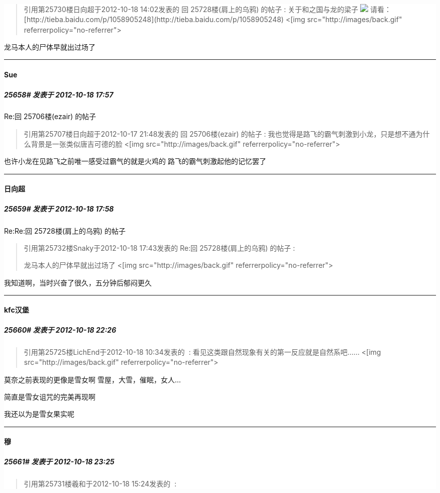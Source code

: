 <blockquote>引用第25730楼日向超于2012-10-18 14:02发表的 回 25728楼(肩上的乌鸦) 的帖子 :
关于和之国与龙的梁子 <img src="https://static.saraba1st.com/image/smiley/zdl/159.gif" referrerpolicy="no-referrer">
请看：[http://tieba.baidu.com/p/1058905248](http://tieba.baidu.com/p/1058905248) <[img src="http://images/back.gif" referrerpolicy="no-referrer"></blockquote>龙马本人的尸体早就出过场了


*****

####  Sue  
##### 25658#       发表于 2012-10-18 17:57

Re:回 25706楼(ezair) 的帖子


<blockquote>引用第25707楼日向超于2012-10-17 21:48发表的 回 25706楼(ezair) 的帖子 :
我也觉得是路飞的霸气刺激到小龙，只是想不通为什么背景是一张类似唐吉可德的脸 <[img src="http://images/back.gif" referrerpolicy="no-referrer"></blockquote>也许小龙在见路飞之前唯一感受过霸气的就是火鸡的
路飞的霸气刺激起他的记忆罢了


*****

####  日向超  
##### 25659#       发表于 2012-10-18 17:58

Re:Re:回 25728楼(肩上的乌鸦) 的帖子


<blockquote>引用第25732楼Snaky于2012-10-18 17:43发表的 Re:回 25728楼(肩上的乌鸦) 的帖子 :

龙马本人的尸体早就出过场了 <[img src="http://images/back.gif" referrerpolicy="no-referrer"></blockquote>我知道啊，当时兴奋了很久，五分钟后郁闷更久


*****

####  kfc汉堡  
##### 25660#       发表于 2012-10-18 22:26


<blockquote>引用第25725楼LichEnd于2012-10-18 10:34发表的  :
看见这类跟自然现象有关的第一反应就是自然系吧…… <[img src="http://images/back.gif" referrerpolicy="no-referrer"></blockquote>
莫奈之前表现的更像是雪女啊
雪屋，大雪，催眠，女人…

简直是雪女诅咒的完美再现啊

我还以为是雪女果实呢


*****

####  穆  
##### 25661#       发表于 2012-10-18 23:25


<blockquote>引用第25731楼羲和于2012-10-18 15:24发表的  :

